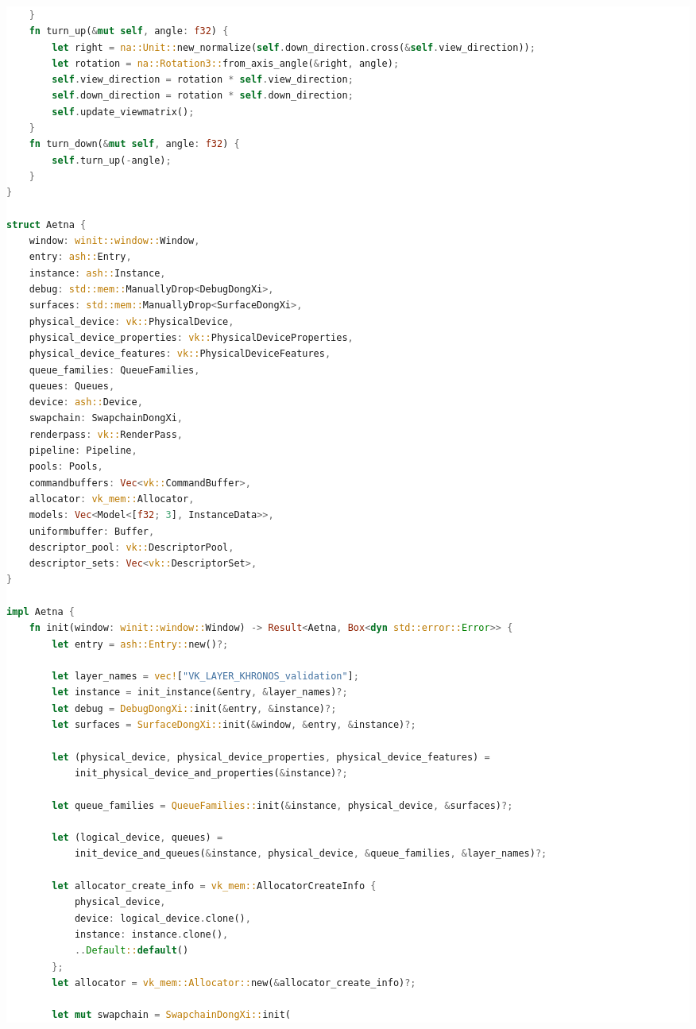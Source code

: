 ```rust
    }
    fn turn_up(&mut self, angle: f32) {
        let right = na::Unit::new_normalize(self.down_direction.cross(&self.view_direction));
        let rotation = na::Rotation3::from_axis_angle(&right, angle);
        self.view_direction = rotation * self.view_direction;
        self.down_direction = rotation * self.down_direction;
        self.update_viewmatrix();
    }
    fn turn_down(&mut self, angle: f32) {
        self.turn_up(-angle);
    }
}

struct Aetna {
    window: winit::window::Window,
    entry: ash::Entry,
    instance: ash::Instance,
    debug: std::mem::ManuallyDrop<DebugDongXi>,
    surfaces: std::mem::ManuallyDrop<SurfaceDongXi>,
    physical_device: vk::PhysicalDevice,
    physical_device_properties: vk::PhysicalDeviceProperties,
    physical_device_features: vk::PhysicalDeviceFeatures,
    queue_families: QueueFamilies,
    queues: Queues,
    device: ash::Device,
    swapchain: SwapchainDongXi,
    renderpass: vk::RenderPass,
    pipeline: Pipeline,
    pools: Pools,
    commandbuffers: Vec<vk::CommandBuffer>,
    allocator: vk_mem::Allocator,
    models: Vec<Model<[f32; 3], InstanceData>>,
    uniformbuffer: Buffer,
    descriptor_pool: vk::DescriptorPool,
    descriptor_sets: Vec<vk::DescriptorSet>,
}

impl Aetna {
    fn init(window: winit::window::Window) -> Result<Aetna, Box<dyn std::error::Error>> {
        let entry = ash::Entry::new()?;

        let layer_names = vec!["VK_LAYER_KHRONOS_validation"];
        let instance = init_instance(&entry, &layer_names)?;
        let debug = DebugDongXi::init(&entry, &instance)?;
        let surfaces = SurfaceDongXi::init(&window, &entry, &instance)?;

        let (physical_device, physical_device_properties, physical_device_features) =
            init_physical_device_and_properties(&instance)?;

        let queue_families = QueueFamilies::init(&instance, physical_device, &surfaces)?;

        let (logical_device, queues) =
            init_device_and_queues(&instance, physical_device, &queue_families, &layer_names)?;

        let allocator_create_info = vk_mem::AllocatorCreateInfo {
            physical_device,
            device: logical_device.clone(),
            instance: instance.clone(),
            ..Default::default()
        };
        let allocator = vk_mem::Allocator::new(&allocator_create_info)?;

        let mut swapchain = SwapchainDongXi::init(
```
